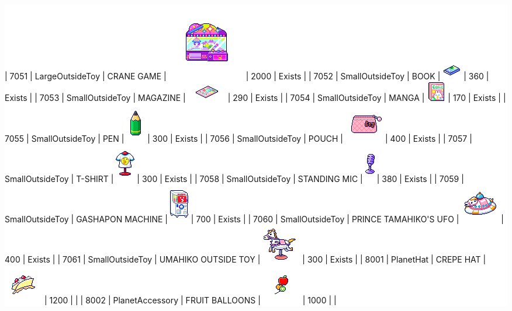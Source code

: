 | 7051 | LargeOutsideToy | CRANE GAME             | ![CRANE GAME](images/7051.png)             | 2000 | Exists    |
| 7052 | SmallOutsideToy | BOOK                   | ![BOOK](images/7052.png)                   | 360  | Exists    |
| 7053 | SmallOutsideToy | MAGAZINE               | ![MAGAZINE](images/7053.png)               | 290  | Exists    |
| 7054 | SmallOutsideToy | MANGA                  | ![MANGA](images/7054.png)                  | 170  | Exists    |
| 7055 | SmallOutsideToy | PEN                    | ![PEN](images/7055.png)                    | 300  | Exists    |
| 7056 | SmallOutsideToy | POUCH                  | ![POUCH](images/7056.png)                  | 400  | Exists    |
| 7057 | SmallOutsideToy | T-SHIRT                | ![T-SHIRT](images/7057.png)                | 300  | Exists    |
| 7058 | SmallOutsideToy | STANDING MIC           | ![STANDING MIC](images/7058.png)           | 380  | Exists    |
| 7059 | SmallOutsideToy | GASHAPON MACHINE       | ![GASHAPON MACHINE](images/7059.png)       | 700  | Exists    |
| 7060 | SmallOutsideToy | PRINCE TAMAHIKO'S UFO  | ![PRINCE TAMAHIKO'S UFO](images/7060.png)  | 400  | Exists    |
| 7061 | SmallOutsideToy | UMAHIKO OUTSIDE TOY    | ![UMAHIKO OUTSIDE TOY](images/7061.png)    | 300  | Exists    |
| 8001 | PlanetHat       | CREPE HAT              | ![CREPE HAT](images/8001.png)              | 1200 |           |
| 8002 | PlanetAccessory | FRUIT BALLOONS         | ![FRUIT BALLOONS](images/8002.png)         | 1000 |           |